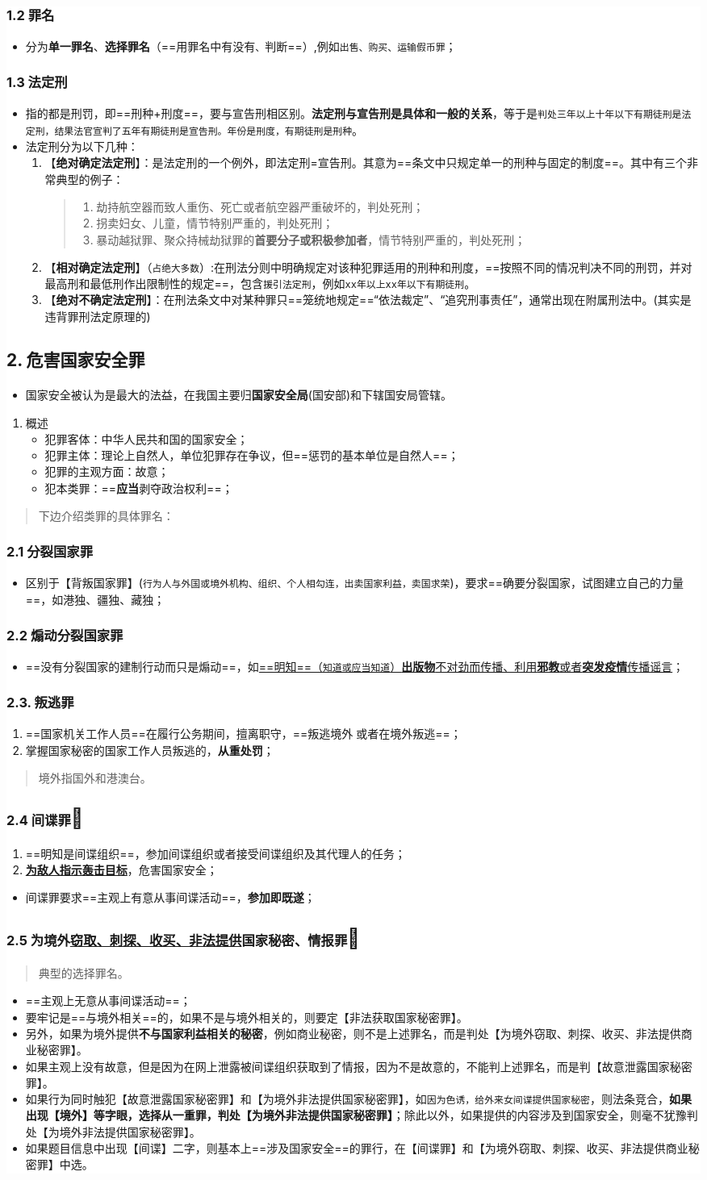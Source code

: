 ### 1.2 罪名  
- 分为**单一罪名**、**选择罪名**（==用罪名中有没有`、`判断==）,例如`出售、购买、运输假币罪`；  

### 1.3 法定刑  
- 指的都是刑罚，即==刑种+刑度==，要与宣告刑相区别。**法定刑与宣告刑是具体和一般的关系**，等于是`判处三年以上十年以下有期徒刑是法定刑，结果法官宣判了五年有期徒刑是宣告刑。年份是刑度，有期徒刑是刑种`。  
- 法定刑分为以下几种：  
   1. 【**绝对确定法定刑**】：是法定刑的一个例外，即法定刑=宣告刑。其意为==条文中只规定单一的刑种与固定的制度==。其中有三个非常典型的例子：  
        > 1. 劫持航空器而致人重伤、死亡或者航空器严重破坏的，判处死刑；  
        > 2. 拐卖妇女、儿童，情节特别严重的，判处死刑；  
        > 3. 暴动越狱罪、聚众持械劫狱罪的**首要分子或积极参加者**，情节特别严重的，判处死刑；   
    3. 【**相对确定法定刑**】（<small>占绝大多数</small>）:在刑法分则中明确规定对该种犯罪适用的刑种和刑度，==按照不同的情况判决不同的刑罚，并对最高刑和最低刑作出限制性的规定==，包含`援引法定刑`，例如`xx年以上xx年以下有期徒刑`。  
    4. 【**绝对不确定法定刑**】：在刑法条文中对某种罪只==笼统地规定==“依法裁定”、“追究刑事责任”，通常出现在附属刑法中。(其实是违背罪刑法定原理的) 

## 2. 危害国家安全罪
- 国家安全被认为是最大的法益，在我国主要归**国家安全局**(国安部)和下辖国安局管辖。  
1. 概述  
    - 犯罪客体：中华人民共和国的国家安全；  
    - 犯罪主体：理论上自然人，单位犯罪存在争议，但==惩罚的基本单位是自然人==；  
    - 犯罪的主观方面：故意；  
    - 犯本类罪：==**应当**剥夺政治权利==；  
> 下边介绍类罪的具体罪名：  
### 2.1 分裂国家罪  
- 区别于【背叛国家罪】(`行为人与外国或境外机构、组织、个人相勾连，出卖国家利益，卖国求荣`)，要求==确要分裂国家，试图建立自己的力量==，如港独、疆独、藏独；  
### 2.2 煽动分裂国家罪  
- ==没有分裂国家的建制行动而只是煽动==，如<u>==明知==（`知道或应当知道`）**出版物**不对劲而传播、利用**邪教**或者**突发疫情**传播谣言</u>；  
### 2.3. 叛逃罪  
1. ==国家机关工作人员==在履行公务期间，擅离职守，==叛逃境外 或者在境外叛逃==；  
2. 掌握国家秘密的国家工作人员叛逃的，**从重处罚**；  
> 境外指国外和港澳台。  
### 2.4 间谍罪<big><big>🌸</big></big>  
1. ==明知是间谍组织==，参加间谍组织或者接受间谍组织及其代理人的任务；  
2. <u>**为敌人指示轰击目标**</u>，危害国家安全；  
-  间谍罪要求==主观上有意从事间谍活动==，**参加即既遂**； 
### 2.5 为境外<u>窃取、刺探、收买、非法提供</u>国家秘密、情报罪<big><big>🌸</big></big>  
> 典型的选择罪名。  
- ==主观上无意从事间谍活动==；  
- 要牢记是==与境外相关==的，如果不是与境外相关的，则要定【非法获取国家秘密罪】。  
- 另外，如果为境外提供**不与国家利益相关的秘密**，例如商业秘密，则不是上述罪名，而是判处【为境外窃取、刺探、收买、非法提供商业秘密罪】。  
- 如果主观上没有故意，但是因为在网上泄露被间谍组织获取到了情报，因为不是故意的，不能判上述罪名，而是判【故意泄露国家秘密罪】。  
- 如果行为同时触犯【故意泄露国家秘密罪】和【为境外非法提供国家秘密罪】，如`因为色诱，给外来女间谍提供国家秘密`，则法条竞合，**如果出现【境外】等字眼，选择从一重罪，判处【为境外非法提供国家秘密罪】**；除此以外，如果提供的内容涉及到国家安全，则毫不犹豫判处【为境外非法提供国家秘密罪】。  
- 如果题目信息中出现【间谍】二字，则基本上==涉及国家安全==的罪行，在【间谍罪】和【为境外窃取、刺探、收买、非法提供商业秘密罪】中选。
